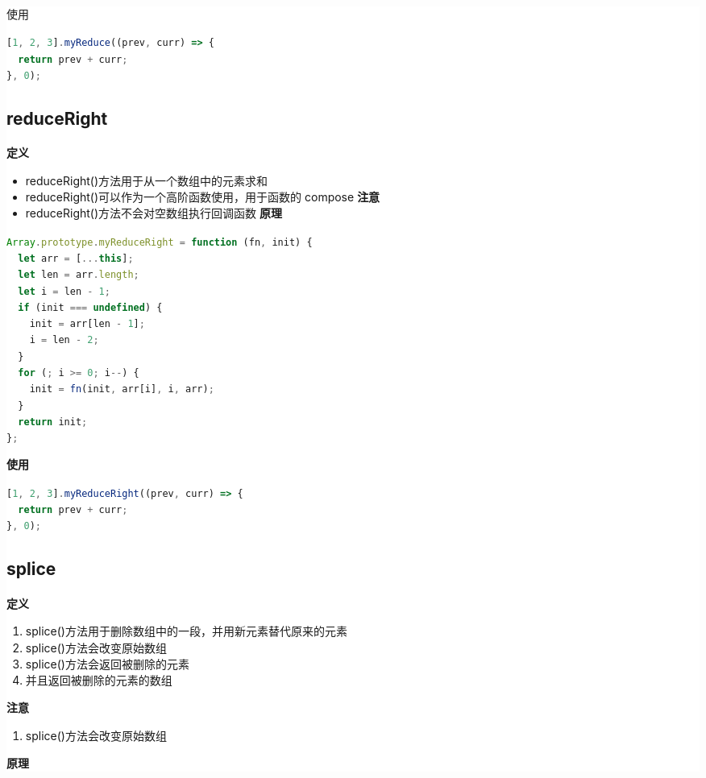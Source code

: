 使用

```js
[1, 2, 3].myReduce((prev, curr) => {
  return prev + curr;
}, 0);
```

## reduceRight

**定义**

- reduceRight()方法用于从一个数组中的元素求和
- reduceRight()可以作为一个高阶函数使用，用于函数的 compose
  **注意**
- reduceRight()方法不会对空数组执行回调函数
  **原理**

```js
Array.prototype.myReduceRight = function (fn, init) {
  let arr = [...this];
  let len = arr.length;
  let i = len - 1;
  if (init === undefined) {
    init = arr[len - 1];
    i = len - 2;
  }
  for (; i >= 0; i--) {
    init = fn(init, arr[i], i, arr);
  }
  return init;
};
```

**使用**

```js
[1, 2, 3].myReduceRight((prev, curr) => {
  return prev + curr;
}, 0);
```

## splice

**定义**

1. splice()方法用于删除数组中的一段，并用新元素替代原来的元素
2. splice()方法会改变原始数组
3. splice()方法会返回被删除的元素
4. 并且返回被删除的元素的数组

**注意**

1. splice()方法会改变原始数组

**原理**
